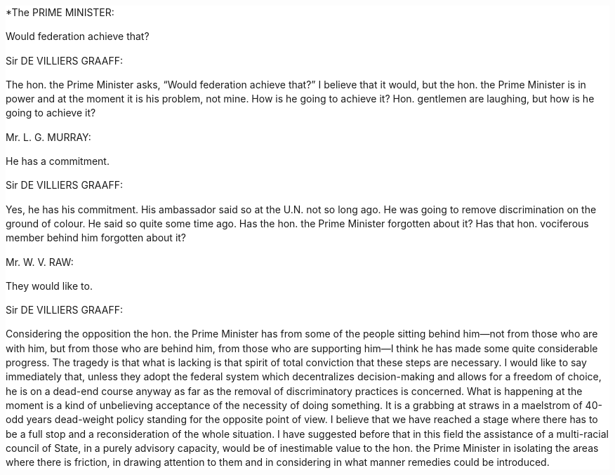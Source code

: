 </speech>

<speech by="#prime_minister">

<from>*The <person refersTo="hansard_za">PRIME MINISTER</person>:</from>

<p>Would federation achieve that&#x003F;</p>

</speech>

<speech by="#de_villiers_graaff">

<from>Sir <person refersTo="hansard_za">DE VILLIERS GRAAFF</person>:</from>

<p>The hon. the Prime Minister asks, &#x201C;Would federation achieve that&#x003F;&#x201D; I believe that it would, but the hon. the Prime Minister is in power and at the moment it is his problem, not mine. How is he going to achieve it&#x003F; Hon. gentlemen are laughing, but how is he going to achieve it&#x003F;</p>

</speech>

<speech by="#murray">

<from>Mr. <person refersTo="hansard_za">L. G. MURRAY</person>:</from>

<p>He has a commitment.</p>

</speech>

<speech by="#de_villiers_graaff">

<from>Sir <person refersTo="hansard_za">DE VILLIERS GRAAFF</person>:</from>

<p>Yes, he has his commitment. His ambassador said so at the U.N. not so long ago. He was going to remove discrimination on the ground of colour. He said so quite some time ago. Has the hon. the Prime Minister forgotten about it&#x003F; Has that hon. vociferous member behind him forgotten about it&#x003F;</p>

</speech>

<speech by="#raw">

<from>Mr. <person refersTo="hansard_za">W. V. RAW</person>:</from>

<p>They would like to.</p>

</speech>

<speech by="#de_villiers_graaff">

<from>Sir <person refersTo="hansard_za">DE VILLIERS GRAAFF</person>:</from>

<p>Considering the opposition the hon. the Prime Minister has from some of the people sitting behind him&#x2014;not from those who are with him, but from those who are behind him, from those who are supporting him&#x2014;I think he has made some quite considerable progress. The tragedy is that what is lacking is that spirit of total conviction that these steps are necessary. I would like to say immediately <span class="col_4415-4416" refersTo="page_0621"/>that, unless they adopt the federal system which decentralizes decision-making and allows for a freedom of choice, he is on a dead-end course anyway as far as the removal of discriminatory practices is concerned. What is happening at the moment is a kind of unbelieving acceptance of the necessity of doing something. It is a grabbing at straws in a maelstrom of 40-odd years dead-weight policy standing for the opposite point of view. I believe that we have reached a stage where there has to be a full stop and a reconsideration of the whole situation. I have suggested before that in this field the assistance of a multi-racial council of State, in a purely advisory capacity, would be of inestimable value to the hon. the Prime Minister in isolating the areas where there is friction, in drawing attention to them and in considering in what manner remedies could be introduced.</p>
